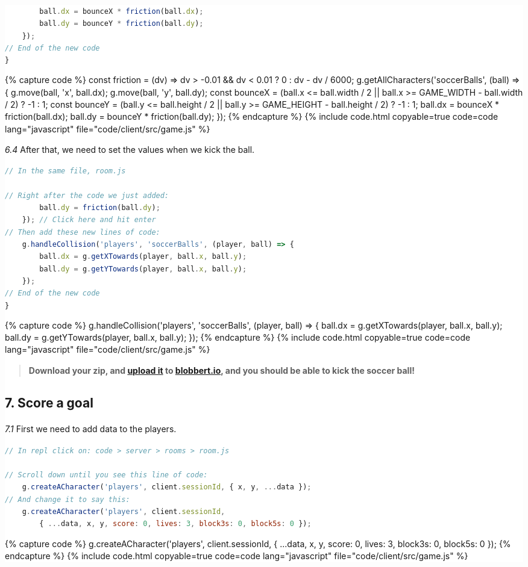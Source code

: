 ```javascript
		ball.dx = bounceX * friction(ball.dx);
		ball.dy = bounceY * friction(ball.dy);
	});
// End of the new code
}
```
{% capture code %}
		const friction = (dv) => dv > -0.01 && dv < 0.01 ? 0 : dv - dv / 6000;
	g.getAllCharacters('soccerBalls', (ball) => {
		g.move(ball, 'x', ball.dx);
		g.move(ball, 'y', ball.dy);
		const bounceX = (ball.x <= ball.width / 2 ||
			ball.x >= GAME_WIDTH - ball.width / 2) ? -1 : 1;
		const bounceY = (ball.y <= ball.height / 2 ||
			ball.y >= GAME_HEIGHT - ball.height / 2) ? -1 : 1;
		ball.dx = bounceX * friction(ball.dx);
		ball.dy = bounceY * friction(ball.dy);
	});
{% endcapture %}
{% include code.html copyable=true code=code lang="javascript" file="code/client/src/game.js" %}

_6.4_ After that, we need to set the values when we kick the ball.
```javascript
// In the same file, room.js

// Right after the code we just added:
		ball.dy = friction(ball.dy);
	}); // Click here and hit enter
// Then add these new lines of code:
	g.handleCollision('players', 'soccerBalls', (player, ball) => {
		ball.dx = g.getXTowards(player, ball.x, ball.y);
		ball.dy = g.getYTowards(player, ball.x, ball.y);
	});
// End of the new code
}
```
{% capture code %}
	g.handleCollision('players', 'soccerBalls', (player, ball) => {
		ball.dx = g.getXTowards(player, ball.x, ball.y);
		ball.dy = g.getYTowards(player, ball.x, ball.y);
	});
{% endcapture %}
{% include code.html copyable=true code=code lang="javascript" file="code/client/src/game.js" %}
> **Download your zip, and [upload it](/tutorials/uploadtoserver/) to [blobbert.io](https://blobbert.io/), and you should be able to kick the soccer ball!**

## 7. Score a goal
_7.1_ First we need to add data to the players.
```javascript
// In repl click on: code > server > rooms > room.js

// Scroll down until you see this line of code:
	g.createACharacter('players', client.sessionId, { x, y, ...data });
// And change it to say this:
	g.createACharacter('players', client.sessionId,
		{ ...data, x, y, score: 0, lives: 3, block3s: 0, block5s: 0 });
```
{% capture code %}
	g.createACharacter('players', client.sessionId,
		{ ...data, x, y, score: 0, lives: 3, block3s: 0, block5s: 0 });
{% endcapture %}
{% include code.html copyable=true code=code lang="javascript" file="code/client/src/game.js" %}
